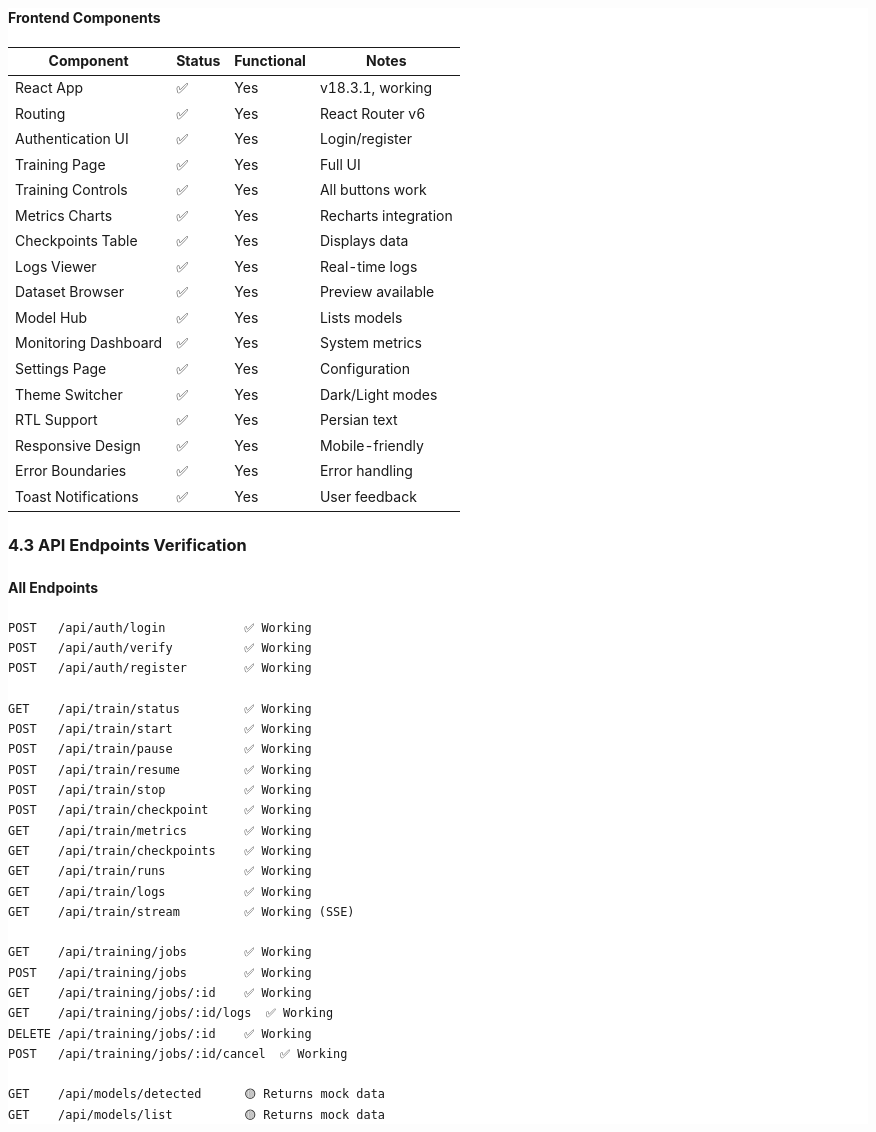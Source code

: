 #### Frontend Components

| Component | Status | Functional | Notes |
|-----------|--------|-----------|-------|
| React App | ✅ | Yes | v18.3.1, working |
| Routing | ✅ | Yes | React Router v6 |
| Authentication UI | ✅ | Yes | Login/register |
| Training Page | ✅ | Yes | Full UI |
| Training Controls | ✅ | Yes | All buttons work |
| Metrics Charts | ✅ | Yes | Recharts integration |
| Checkpoints Table | ✅ | Yes | Displays data |
| Logs Viewer | ✅ | Yes | Real-time logs |
| Dataset Browser | ✅ | Yes | Preview available |
| Model Hub | ✅ | Yes | Lists models |
| Monitoring Dashboard | ✅ | Yes | System metrics |
| Settings Page | ✅ | Yes | Configuration |
| Theme Switcher | ✅ | Yes | Dark/Light modes |
| RTL Support | ✅ | Yes | Persian text |
| Responsive Design | ✅ | Yes | Mobile-friendly |
| Error Boundaries | ✅ | Yes | Error handling |
| Toast Notifications | ✅ | Yes | User feedback |

### 4.3 API Endpoints Verification

#### All Endpoints

```
POST   /api/auth/login           ✅ Working
POST   /api/auth/verify          ✅ Working
POST   /api/auth/register        ✅ Working

GET    /api/train/status         ✅ Working
POST   /api/train/start          ✅ Working
POST   /api/train/pause          ✅ Working
POST   /api/train/resume         ✅ Working
POST   /api/train/stop           ✅ Working
POST   /api/train/checkpoint     ✅ Working
GET    /api/train/metrics        ✅ Working
GET    /api/train/checkpoints    ✅ Working
GET    /api/train/runs           ✅ Working
GET    /api/train/logs           ✅ Working
GET    /api/train/stream         ✅ Working (SSE)

GET    /api/training/jobs        ✅ Working
POST   /api/training/jobs        ✅ Working
GET    /api/training/jobs/:id    ✅ Working
GET    /api/training/jobs/:id/logs  ✅ Working
DELETE /api/training/jobs/:id    ✅ Working
POST   /api/training/jobs/:id/cancel  ✅ Working

GET    /api/models/detected      🟡 Returns mock data
GET    /api/models/list          🟡 Returns mock data
```